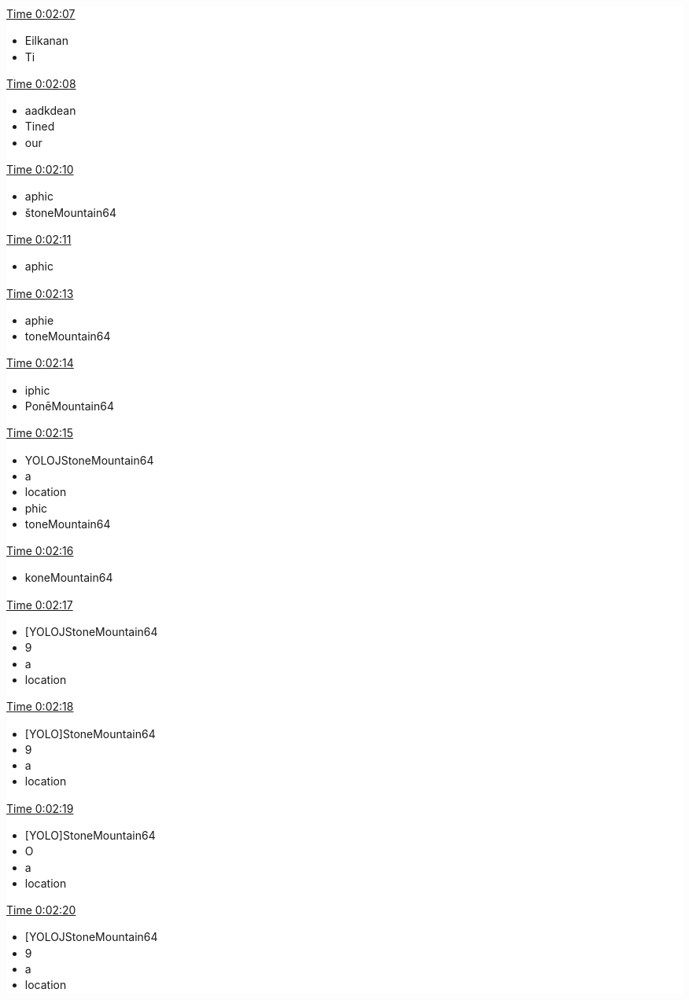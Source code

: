  [Time 0:02:07](https://youtu.be/42MvgvhmBwY?t=122) 
- Eilkanan 
- Ti 

 [Time 0:02:08](https://youtu.be/42MvgvhmBwY?t=123) 
- aadkdean 
- Tined 
- our 

 [Time 0:02:10](https://youtu.be/42MvgvhmBwY?t=125) 
- aphic 
- štoneMountain64 

 [Time 0:02:11](https://youtu.be/42MvgvhmBwY?t=126) 
- aphic 

 [Time 0:02:13](https://youtu.be/42MvgvhmBwY?t=128) 
- aphie 
- toneMountain64 

 [Time 0:02:14](https://youtu.be/42MvgvhmBwY?t=129) 
- iphic 
- PonēMountain64 

 [Time 0:02:15](https://youtu.be/42MvgvhmBwY?t=130) 
- YOLOJStoneMountain64 
- a 
- location 
- phic 
- toneMountain64 

 [Time 0:02:16](https://youtu.be/42MvgvhmBwY?t=131) 
- koneMountain64 

 [Time 0:02:17](https://youtu.be/42MvgvhmBwY?t=132) 
- [YOLOJStoneMountain64 
- 9 
- a 
- location 

 [Time 0:02:18](https://youtu.be/42MvgvhmBwY?t=133) 
- [YOLO]StoneMountain64 
- 9 
- a 
- location 

 [Time 0:02:19](https://youtu.be/42MvgvhmBwY?t=134) 
- [YOLO]StoneMountain64 
- O 
- a 
- location 

 [Time 0:02:20](https://youtu.be/42MvgvhmBwY?t=135) 
- [YOLOJStoneMountain64 
- 9 
- a 
- location 
